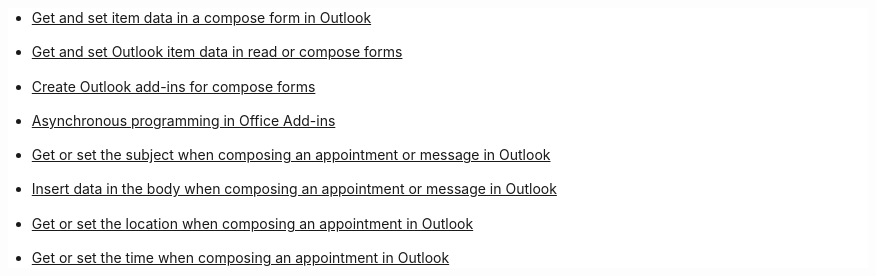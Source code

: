 

- [Get and set item data in a compose form in Outlook](../outlook/get-and-set-item-data-in-a-compose-form.md)
    
- [Get and set Outlook item data in read or compose forms](../outlook/item-data.md)
    
- [Create Outlook add-ins for compose forms](../outlook/compose-scenario.md)
    
- [Asynchronous programming in Office Add-ins](../how-to/asynchronous-programming-in-office-add-ins.md)
    
- [Get or set the subject when composing an appointment or message in Outlook](../outlook/get-or-set-the-subject.md)
    
- [Insert data in the body when composing an appointment or message in Outlook](../outlook/insert-data-in-the-body.md)
    
- [Get or set the location when composing an appointment in Outlook](../outlook/get-or-set-the-location-of-an-appointment.md)
    
- [Get or set the time when composing an appointment in Outlook](../outlook/get-or-set-the-time-of-an-appointment.md)
    
